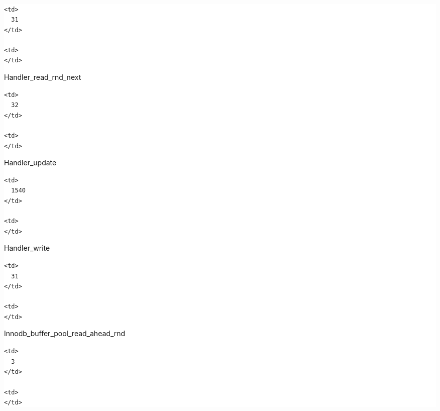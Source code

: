     <td>
      31
    </td>
    
    <td>
    </td>
  </tr>
  
  <tr>
    <th scope="row">
      Handler_read_rnd_next
    </th>
    
    <td>
      32
    </td>
    
    <td>
    </td>
  </tr>
  
  <tr>
    <th scope="row">
      Handler_update
    </th>
    
    <td>
      1540
    </td>
    
    <td>
    </td>
  </tr>
  
  <tr>
    <th scope="row">
      Handler_write
    </th>
    
    <td>
      31
    </td>
    
    <td>
    </td>
  </tr>
  
  <tr>
    <th scope="row">
      Innodb_buffer_pool_read_ahead_rnd
    </th>
    
    <td>
      3
    </td>
    
    <td>
    </td>
  </tr>
  